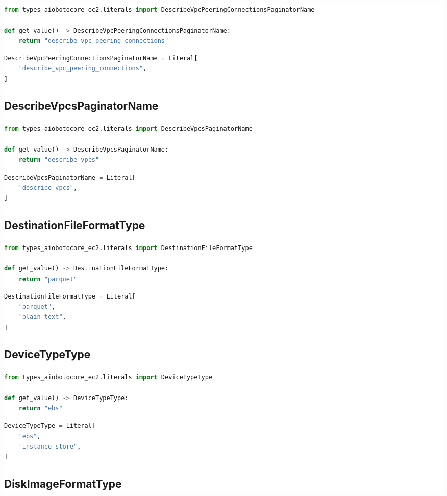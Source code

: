 ```python title="Usage Example"
from types_aiobotocore_ec2.literals import DescribeVpcPeeringConnectionsPaginatorName

def get_value() -> DescribeVpcPeeringConnectionsPaginatorName:
    return "describe_vpc_peering_connections"
```

```python title="Definition"
DescribeVpcPeeringConnectionsPaginatorName = Literal[
    "describe_vpc_peering_connections",
]
```
## DescribeVpcsPaginatorName

```python title="Usage Example"
from types_aiobotocore_ec2.literals import DescribeVpcsPaginatorName

def get_value() -> DescribeVpcsPaginatorName:
    return "describe_vpcs"
```

```python title="Definition"
DescribeVpcsPaginatorName = Literal[
    "describe_vpcs",
]
```
## DestinationFileFormatType

```python title="Usage Example"
from types_aiobotocore_ec2.literals import DestinationFileFormatType

def get_value() -> DestinationFileFormatType:
    return "parquet"
```

```python title="Definition"
DestinationFileFormatType = Literal[
    "parquet",
    "plain-text",
]
```
## DeviceTypeType

```python title="Usage Example"
from types_aiobotocore_ec2.literals import DeviceTypeType

def get_value() -> DeviceTypeType:
    return "ebs"
```

```python title="Definition"
DeviceTypeType = Literal[
    "ebs",
    "instance-store",
]
```
## DiskImageFormatType
